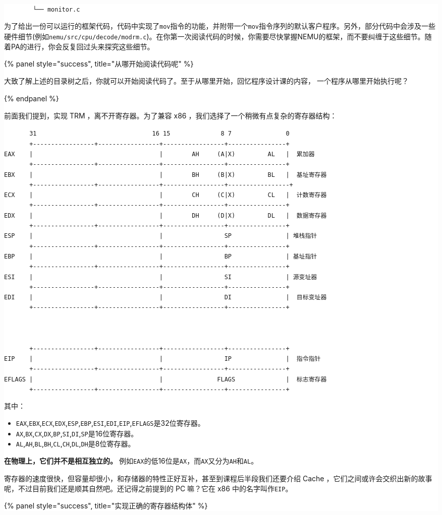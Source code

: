 ```
		└── monitor.c
```

为了给出一份可以运行的框架代码，代码中实现了`mov`指令的功能，并附带一个`mov`指令序列的默认客户程序。另外，部分代码中会涉及一些硬件细节(例如`nemu/src/cpu/decode/modrm.c`)。在你第一次阅读代码的时候，你需要尽快掌握NEMU的框架，而不要纠缠于这些细节。随着PA的进行，你会反复回过头来探究这些细节。

{% panel style="success", title="从哪开始阅读代码呢" %}

大致了解上述的目录树之后，你就可以开始阅读代码了。至于从哪里开始，回忆程序设计课的内容， 一个程序从哪里开始执行呢？

{% endpanel %}

前面我们提到，实现 TRM ，离不开寄存器。为了兼容 x86 ，我们选择了一个稍微有点复杂的寄存器结构：

```
       31                                16 15              8 7               0   
       +-----------------+-----------------+-----------------+----------------+
EAX    |                                   |        AH     (A|X)         AL   |	 累加器
       +-----------------+-----------------+-----------------+----------------+
EBX    |                                   |        BH     (B|X)         BL   |	 基址寄存器
       +-----------------+-----------------+-----------------+-----------------+
ECX    |                                   |        CH     (C|X)         CL	  |	 计数寄存器
       +-----------------+-----------------+-----------------+----------------+
EDX    |                                   |        DH     (D|X)         DL	  |	 数据寄存器
       +-----------------+-----------------+-----------------+----------------+
ESP    |                                   |                 SP               |	堆栈指针
       +-----------------+-----------------+-----------------+----------------+
EBP    |                                   |                 BP               |	基址指针
       +-----------------+-----------------+-----------------+----------------+
ESI    |                                   |                 SI               |	源变址器
       +-----------------+-----------------+-----------------+----------------+
EDI    |                                   |                 DI               |  目标变址器
       +-----------------+-----------------+-----------------+----------------+
       
    
    
       +-----------------+-----------------+-----------------+----------------+
EIP    |                                   |                 IP               |  指令指针
       +-----------------+-----------------+-----------------+----------------+
EFLAGS |                                   |               FLAGS              |  标志寄存器
       +-----------------+-----------------+-----------------+----------------+
```

其中：

* `EAX`,`EBX`,`ECX`,`EDX`,`ESP`,`EBP`,`ESI`,`EDI`,`EIP`,`EFLAGS`是32位寄存器。
* `AX`,`BX`,`CX`,`DX`,`BP`,`SI`,`DI`,`SP`是16位寄存器。
* `AL`,`AH`,`BL`,`BH`,`CL`,`CH`,`DL`,`DH`是8位寄存器。

**在物理上，它们并不是相互独立的。** 例如`EAX`的低16位是`AX`，而`AX`又分为`AH`和`AL`。

寄存器的速度很快，但容量却很小，和存储器的特性正好互补，甚至到课程后半段我们还要介绍 Cache ，它们之间或许会交织出新的故事呢，不过目前我们还是顺其自然吧。还记得之前提到的 PC 嘛？它在 x86 中的名字叫作`EIP`。

{% panel style="success", title="实现正确的寄存器结构体" %}
